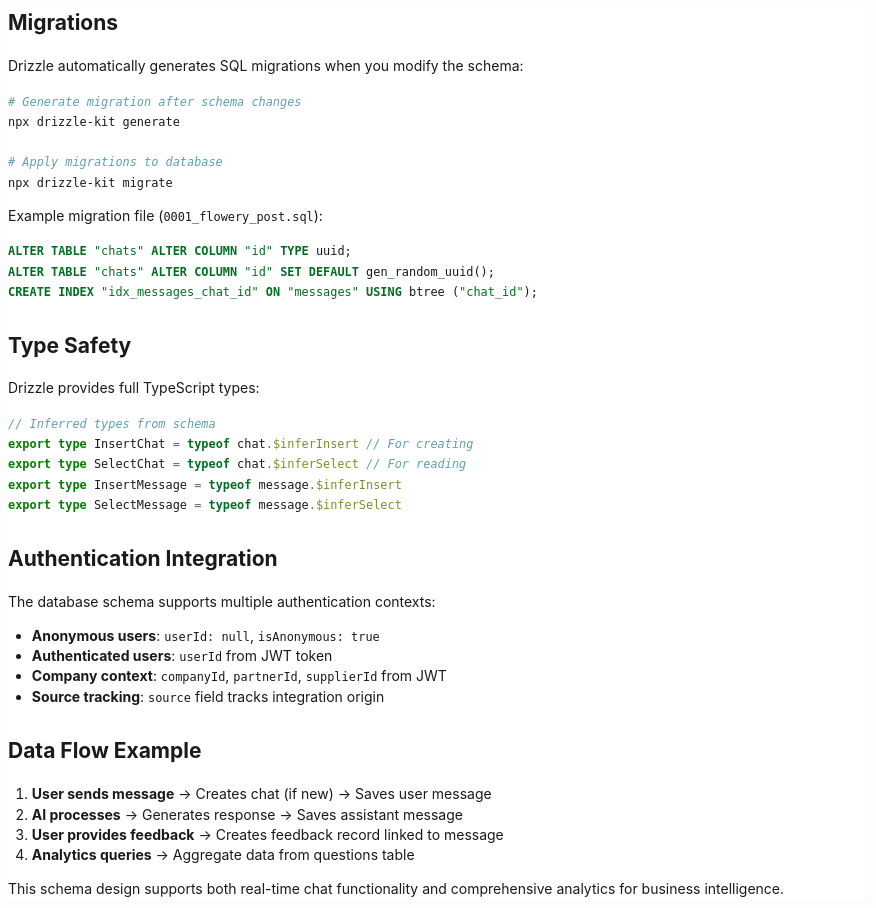 ## Migrations

Drizzle automatically generates SQL migrations when you modify the schema:

```bash
# Generate migration after schema changes
npx drizzle-kit generate

# Apply migrations to database
npx drizzle-kit migrate
```

Example migration file (`0001_flowery_post.sql`):

```sql
ALTER TABLE "chats" ALTER COLUMN "id" TYPE uuid;
ALTER TABLE "chats" ALTER COLUMN "id" SET DEFAULT gen_random_uuid();
CREATE INDEX "idx_messages_chat_id" ON "messages" USING btree ("chat_id");
```

## Type Safety

Drizzle provides full TypeScript types:

```typescript
// Inferred types from schema
export type InsertChat = typeof chat.$inferInsert // For creating
export type SelectChat = typeof chat.$inferSelect // For reading
export type InsertMessage = typeof message.$inferInsert
export type SelectMessage = typeof message.$inferSelect
```

## Authentication Integration

The database schema supports multiple authentication contexts:

- **Anonymous users**: `userId: null`, `isAnonymous: true`
- **Authenticated users**: `userId` from JWT token
- **Company context**: `companyId`, `partnerId`, `supplierId` from JWT
- **Source tracking**: `source` field tracks integration origin

## Data Flow Example

1. **User sends message** → Creates chat (if new) → Saves user message
2. **AI processes** → Generates response → Saves assistant message
3. **User provides feedback** → Creates feedback record linked to message
4. **Analytics queries** → Aggregate data from questions table

This schema design supports both real-time chat functionality and comprehensive analytics for business intelligence.
